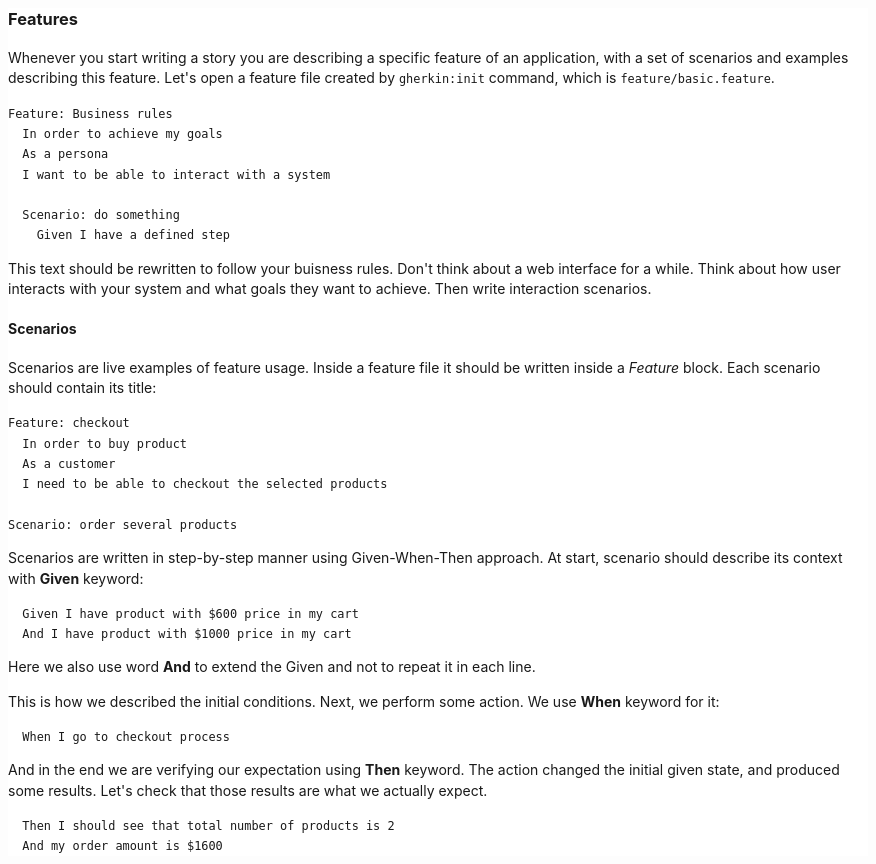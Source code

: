 ### Features

Whenever you start writing a story you are describing a specific feature of an application, with a set of scenarios and examples describing this feature. Let's open a feature file created by `gherkin:init` command, which is `feature/basic.feature`.

```gherkin
Feature: Business rules
  In order to achieve my goals
  As a persona
  I want to be able to interact with a system

  Scenario: do something
    Given I have a defined step
```

This text should be rewritten to follow your buisness rules. Don't think about a web interface for a while.
Think about how user interacts with your system and what goals they want to achieve. Then write interaction scenarios.

#### Scenarios

Scenarios are live examples of feature usage. Inside a feature file it should be written inside a *Feature* block. Each scenario should contain its title:

```gherkin
Feature: checkout
  In order to buy product
  As a customer
  I need to be able to checkout the selected products

Scenario: order several products
```

Scenarios are written in step-by-step manner using Given-When-Then approach. At start, scenario should describe its context with **Given** keyword:

```gherkin
  Given I have product with $600 price in my cart
  And I have product with $1000 price in my cart
```

Here we also use word **And** to extend the Given and not to repeat it in each line.

This is how we described the initial conditions. Next, we perform some action. We use **When** keyword for it:

```gherkin
  When I go to checkout process
```

And in the end we are verifying our expectation using **Then** keyword. The action changed the initial given state, and produced some results. Let's check that those results are what we actually expect.

```gherkin
  Then I should see that total number of products is 2
  And my order amount is $1600
```
